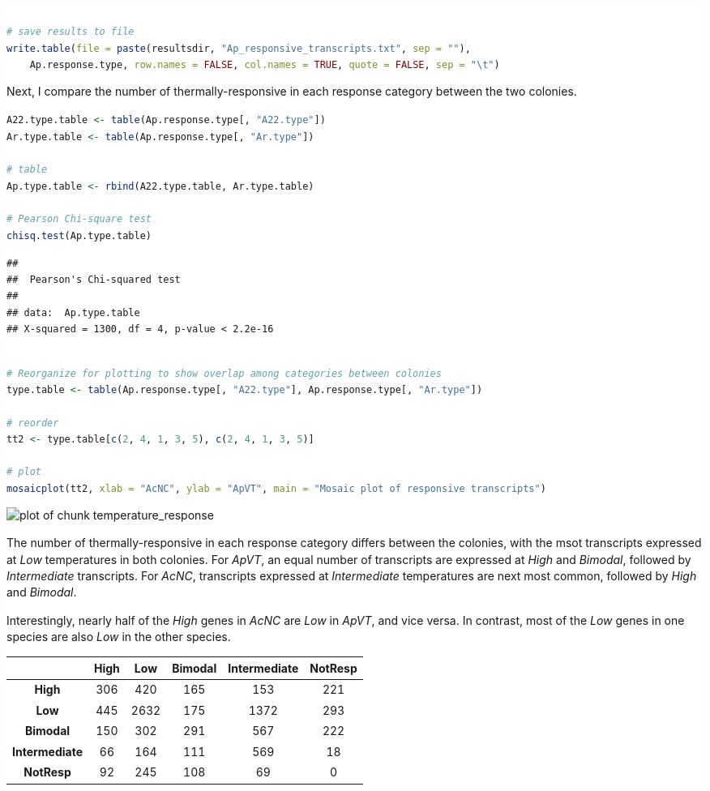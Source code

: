 ```r

# save results to file
write.table(file = paste(resultsdir, "Ap_responsive_transcripts.txt", sep = ""), 
    Ap.response.type, row.names = FALSE, col.names = TRUE, quote = FALSE, sep = "\t")
```


Next, I compare the number of thermally-responsive in each response category between the two colonies. 


```r
A22.type.table <- table(Ap.response.type[, "A22.type"])
Ar.type.table <- table(Ap.response.type[, "Ar.type"])

# table
Ap.type.table <- rbind(A22.type.table, Ar.type.table)

# Pearson Chi-square test
chisq.test(Ap.type.table)
```

```
## 
## 	Pearson's Chi-squared test
## 
## data:  Ap.type.table
## X-squared = 1300, df = 4, p-value < 2.2e-16
```

```r

# Reorganize for plotting to show overlap among categories between colonies
type.table <- table(Ap.response.type[, "A22.type"], Ap.response.type[, "Ar.type"])

# reorder
tt2 <- type.table[c(2, 4, 1, 3, 5), c(2, 4, 1, 3, 5)]

# plot
mosaicplot(tt2, xlab = "AcNC", ylab = "ApVT", main = "Mosaic plot of responsive transcripts")
```

![plot of chunk temperature_response](figure/temperature_response.png) 


The number of thermally-responsive in each response category differs between the colonies, with the msot transcripts expressed at *Low* temperatures in both colonies. For *ApVT*, an equal number of transcripts are expressed at *High* and *Bimodal*, followed by *Intermediate* transcripts. For *AcNC*, transcripts expressed at *Intermediate* temperatures are next most common, followed by *High* and *Bimodal*. 

Interestingly, nearly half of the *High* genes in *AcNC* are *Low* in *ApVT*, and vice versa. In contrast, most of the *Low* genes in one species are also *Low* in the other species.



|       &nbsp;       |  High  |  Low  |  Bimodal  |  Intermediate  |  NotResp  |
|:------------------:|:------:|:-----:|:---------:|:--------------:|:---------:|
|      **High**      |  306   |  420  |    165    |      153       |    221    |
|      **Low**       |  445   | 2632  |    175    |      1372      |    293    |
|    **Bimodal**     |  150   |  302  |    291    |      567       |    222    |
|  **Intermediate**  |   66   |  164  |    111    |      569       |    18     |
|    **NotResp**     |   92   |  245  |    108    |       69       |     0     |
